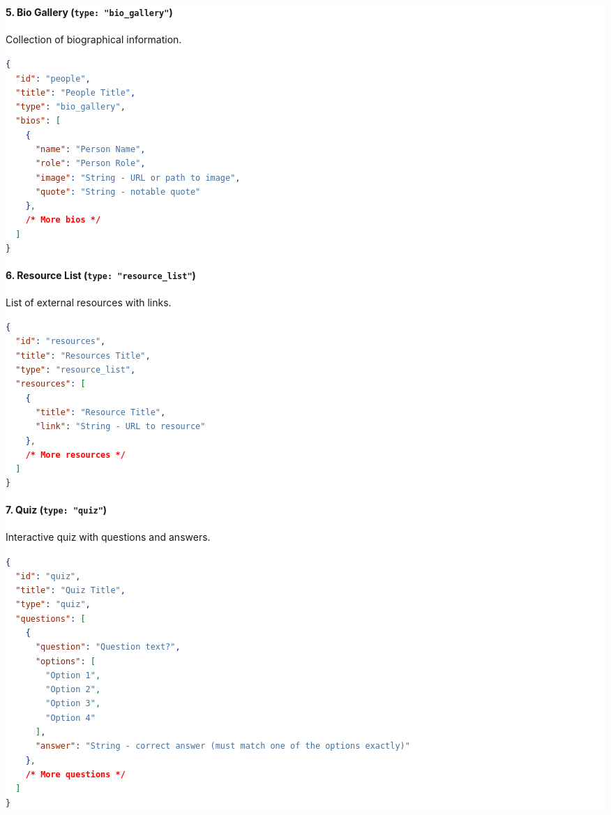 ```json
```

#### 5. Bio Gallery (`type: "bio_gallery"`)

Collection of biographical information.

```json
{
  "id": "people",
  "title": "People Title",
  "type": "bio_gallery",
  "bios": [
    {
      "name": "Person Name",
      "role": "Person Role",
      "image": "String - URL or path to image",
      "quote": "String - notable quote"
    },
    /* More bios */
  ]
}
```

#### 6. Resource List (`type: "resource_list"`)

List of external resources with links.

```json
{
  "id": "resources",
  "title": "Resources Title",
  "type": "resource_list",
  "resources": [
    {
      "title": "Resource Title",
      "link": "String - URL to resource"
    },
    /* More resources */
  ]
}
```

#### 7. Quiz (`type: "quiz"`)

Interactive quiz with questions and answers.

```json
{
  "id": "quiz",
  "title": "Quiz Title",
  "type": "quiz",
  "questions": [
    {
      "question": "Question text?",
      "options": [
        "Option 1",
        "Option 2",
        "Option 3",
        "Option 4"
      ],
      "answer": "String - correct answer (must match one of the options exactly)"
    },
    /* More questions */
  ]
}
```
